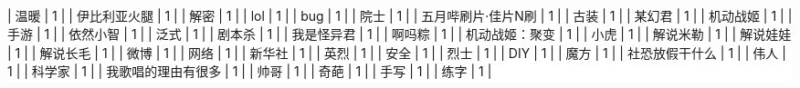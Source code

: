 | 温暖 | 1 |
| 伊比利亚火腿 | 1 |
| 解密 | 1 |
| lol | 1 |
| bug | 1 |
| 院士 | 1 |
| 五月哔刷片·佳片N刷 | 1 |
| 古装 | 1 |
| 某幻君 | 1 |
| 机动战姬 | 1 |
| 手游 | 1 |
| 依然小智 | 1 |
| 泛式 | 1 |
| 剧本杀 | 1 |
| 我是怪异君 | 1 |
| 啊吗粽 | 1 |
| 机动战姬：聚变 | 1 |
| 小虎 | 1 |
| 解说米勒 | 1 |
| 解说娃娃 | 1 |
| 解说长毛 | 1 |
| 微博 | 1 |
| 网络 | 1 |
| 新华社 | 1 |
| 英烈 | 1 |
| 安全 | 1 |
| 烈士 | 1 |
| DIY | 1 |
| 魔方 | 1 |
| 社恐放假干什么 | 1 |
| 伟人 | 1 |
| 科学家 | 1 |
| 我歌唱的理由有很多 | 1 |
| 帅哥 | 1 |
| 奇葩 | 1 |
| 手写 | 1 |
| 练字 | 1 |